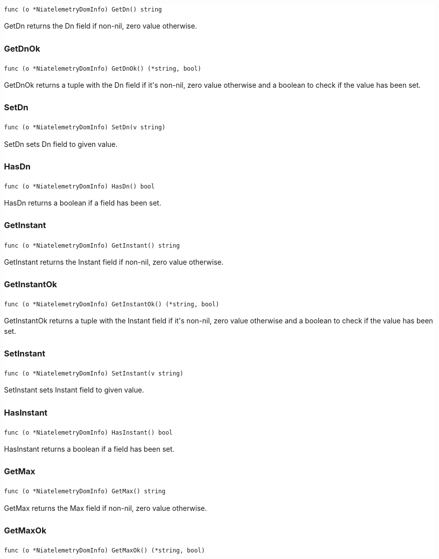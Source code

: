 `func (o *NiatelemetryDomInfo) GetDn() string`

GetDn returns the Dn field if non-nil, zero value otherwise.

### GetDnOk

`func (o *NiatelemetryDomInfo) GetDnOk() (*string, bool)`

GetDnOk returns a tuple with the Dn field if it's non-nil, zero value otherwise
and a boolean to check if the value has been set.

### SetDn

`func (o *NiatelemetryDomInfo) SetDn(v string)`

SetDn sets Dn field to given value.

### HasDn

`func (o *NiatelemetryDomInfo) HasDn() bool`

HasDn returns a boolean if a field has been set.

### GetInstant

`func (o *NiatelemetryDomInfo) GetInstant() string`

GetInstant returns the Instant field if non-nil, zero value otherwise.

### GetInstantOk

`func (o *NiatelemetryDomInfo) GetInstantOk() (*string, bool)`

GetInstantOk returns a tuple with the Instant field if it's non-nil, zero value otherwise
and a boolean to check if the value has been set.

### SetInstant

`func (o *NiatelemetryDomInfo) SetInstant(v string)`

SetInstant sets Instant field to given value.

### HasInstant

`func (o *NiatelemetryDomInfo) HasInstant() bool`

HasInstant returns a boolean if a field has been set.

### GetMax

`func (o *NiatelemetryDomInfo) GetMax() string`

GetMax returns the Max field if non-nil, zero value otherwise.

### GetMaxOk

`func (o *NiatelemetryDomInfo) GetMaxOk() (*string, bool)`
